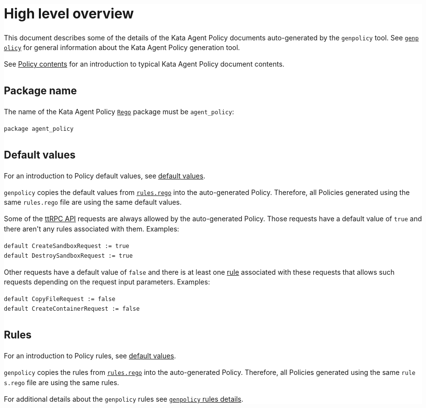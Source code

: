 # High level overview

This document describes some of the details of the Kata Agent Policy documents auto-generated by the `genpolicy` tool. See [`genpolicy`](README.md) for general information about the Kata Agent Policy generation tool.

See [Policy contents](../../../docs/how-to/how-to-use-the-kata-agent-policy.md#policy-contents) for an introduction to typical Kata Agent Policy document contents.

## Package name

The name of the Kata Agent Policy [`Rego`](https://www.openpolicyagent.org/docs/latest/policy-language/) package must be `agent_policy`:

```
package agent_policy
```

## Default values

For an introduction to Policy default values, see [default values](../../../docs/how-to/how-to-use-the-kata-agent-policy.md#default-values).

`genpolicy` copies the default values from [`rules.rego`](rules.rego#L8) into the auto-generated Policy. Therefore, all Policies generated using the same `rules.rego` file are using the same default values.

Some of the [ttRPC API](../../libs/protocols/protos/agent.proto) requests are always allowed by the auto-generated Policy. Those requests have a default value of `true` and there aren't any rules associated with them. Examples:

```
default CreateSandboxRequest := true
default DestroySandboxRequest := true
```

Other requests have a default value of `false` and there is at least one [rule](#rules) associated with these requests that allows such requests depending on the request input parameters. Examples:

```
default CopyFileRequest := false
default CreateContainerRequest := false
```

## Rules

For an introduction to Policy rules, see [default values](../../../docs/how-to/#-use-the-kata-agent-policy.md#rules).

`genpolicy` copies the rules from [`rules.rego`](rules.rego#L37) into the auto-generated Policy. Therefore, all Policies generated using the same `rules.rego` file are using the same rules.

For additional details about the `genpolicy` rules see [`genpolicy` rules details](#rules-details).

